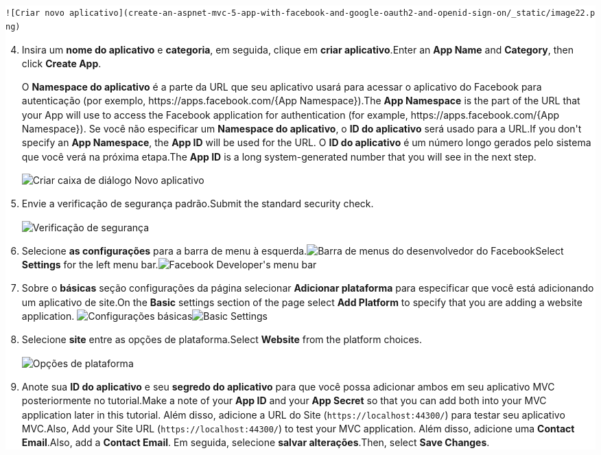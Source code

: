     ![Criar novo aplicativo](create-an-aspnet-mvc-5-app-with-facebook-and-google-oauth2-and-openid-sign-on/_static/image22.png)
4. <span data-ttu-id="9cead-198">Insira um **nome do aplicativo** e **categoria**, em seguida, clique em **criar aplicativo**.</span><span class="sxs-lookup"><span data-stu-id="9cead-198">Enter an **App Name** and **Category**, then click **Create App**.</span></span>

    <span data-ttu-id="9cead-199">O <strong>Namespace do aplicativo</strong> é a parte da URL que seu aplicativo usará para acessar o aplicativo do Facebook para autenticação (por exemplo, https\://apps.facebook.com/{App Namespace}).</span><span class="sxs-lookup"><span data-stu-id="9cead-199">The <strong>App Namespace</strong> is the part of the URL that your App will use to access the Facebook application for authentication (for example, https\://apps.facebook.com/{App Namespace}).</span></span> <span data-ttu-id="9cead-200">Se você não especificar um <strong>Namespace do aplicativo</strong>, o <strong>ID do aplicativo</strong> será usado para a URL.</span><span class="sxs-lookup"><span data-stu-id="9cead-200">If you don't specify an <strong>App Namespace</strong>, the <strong>App ID</strong> will be used for the URL.</span></span> <span data-ttu-id="9cead-201">O <strong>ID do aplicativo</strong> é um número longo gerados pelo sistema que você verá na próxima etapa.</span><span class="sxs-lookup"><span data-stu-id="9cead-201">The <strong>App ID</strong> is a long system-generated number that you will see in the next step.</span></span>

    ![Criar caixa de diálogo Novo aplicativo](create-an-aspnet-mvc-5-app-with-facebook-and-google-oauth2-and-openid-sign-on/_static/image23.png)
5. <span data-ttu-id="9cead-203">Envie a verificação de segurança padrão.</span><span class="sxs-lookup"><span data-stu-id="9cead-203">Submit the standard security check.</span></span>

    ![Verificação de segurança](create-an-aspnet-mvc-5-app-with-facebook-and-google-oauth2-and-openid-sign-on/_static/image24.png)
6. <span data-ttu-id="9cead-205">Selecione **as configurações** para a barra de menu à esquerda.![ Barra de menus do desenvolvedor do Facebook](create-an-aspnet-mvc-5-app-with-facebook-and-google-oauth2-and-openid-sign-on/_static/image25.png)</span><span class="sxs-lookup"><span data-stu-id="9cead-205">Select **Settings** for the left menu bar.![Facebook Developer's menu bar](create-an-aspnet-mvc-5-app-with-facebook-and-google-oauth2-and-openid-sign-on/_static/image25.png)</span></span>
7. <span data-ttu-id="9cead-206">Sobre o **básicas** seção configurações da página selecionar **Adicionar plataforma** para especificar que você está adicionando um aplicativo de site.</span><span class="sxs-lookup"><span data-stu-id="9cead-206">On the **Basic** settings section of the page select **Add Platform** to specify that you are adding a website application.</span></span> <span data-ttu-id="9cead-207">![Configurações básicas](create-an-aspnet-mvc-5-app-with-facebook-and-google-oauth2-and-openid-sign-on/_static/image26.png)</span><span class="sxs-lookup"><span data-stu-id="9cead-207">![Basic Settings](create-an-aspnet-mvc-5-app-with-facebook-and-google-oauth2-and-openid-sign-on/_static/image26.png)</span></span>
8. <span data-ttu-id="9cead-208">Selecione **site** entre as opções de plataforma.</span><span class="sxs-lookup"><span data-stu-id="9cead-208">Select **Website** from the platform choices.</span></span>  
  
    ![Opções de plataforma](create-an-aspnet-mvc-5-app-with-facebook-and-google-oauth2-and-openid-sign-on/_static/image27.png)
9. <span data-ttu-id="9cead-210">Anote sua **ID do aplicativo** e seu **segredo do aplicativo** para que você possa adicionar ambos em seu aplicativo MVC posteriormente no tutorial.</span><span class="sxs-lookup"><span data-stu-id="9cead-210">Make a note of your **App ID** and your **App Secret** so that you can add both into your MVC application later in this tutorial.</span></span> <span data-ttu-id="9cead-211">Além disso, adicione a URL do Site (`https://localhost:44300/`) para testar seu aplicativo MVC.</span><span class="sxs-lookup"><span data-stu-id="9cead-211">Also, Add your Site URL (`https://localhost:44300/`) to test your MVC application.</span></span> <span data-ttu-id="9cead-212">Além disso, adicione uma **Contact Email**.</span><span class="sxs-lookup"><span data-stu-id="9cead-212">Also, add a **Contact Email**.</span></span> <span data-ttu-id="9cead-213">Em seguida, selecione **salvar alterações**.</span><span class="sxs-lookup"><span data-stu-id="9cead-213">Then, select **Save Changes**.</span></span>   
